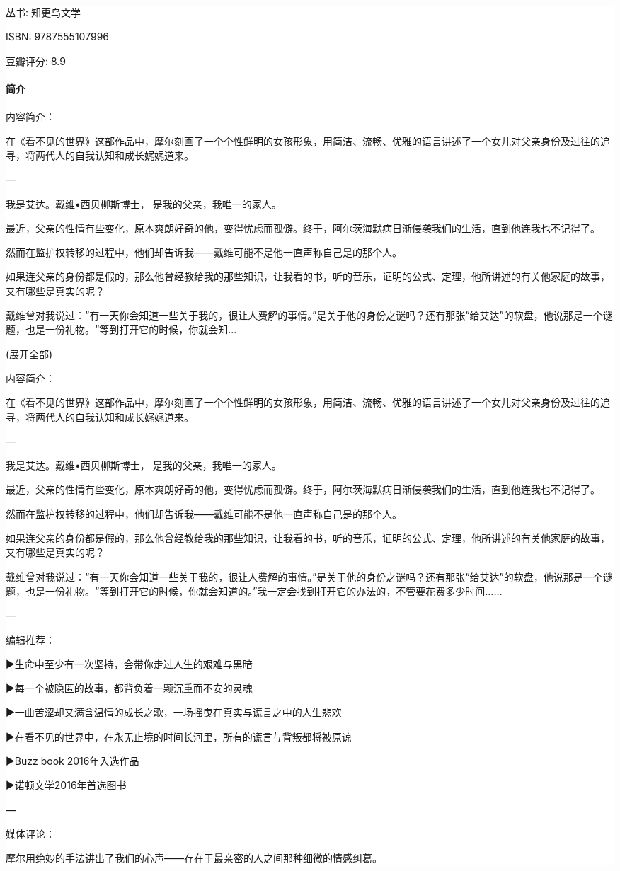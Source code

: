 丛书: 知更鸟文学 

ISBN: 9787555107996

豆瓣评分: 8.9

#### 简介

内容简介：

在《看不见的世界》这部作品中，摩尔刻画了一个个性鲜明的女孩形象，用简洁、流畅、优雅的语言讲述了一个女儿对父亲身份及过往的追寻，将两代人的自我认知和成长娓娓道来。

—

我是艾达。戴维•西贝柳斯博士， 是我的父亲，我唯一的家人。

最近，父亲的性情有些变化，原本爽朗好奇的他，变得忧虑而孤僻。终于，阿尔茨海默病日渐侵袭我们的生活，直到他连我也不记得了。

然而在监护权转移的过程中，他们却告诉我——戴维可能不是他一直声称自己是的那个人。

如果连父亲的身份都是假的，那么他曾经教给我的那些知识，让我看的书，听的音乐，证明的公式、定理，他所讲述的有关他家庭的故事，又有哪些是真实的呢？

戴维曾对我说过：“有一天你会知道一些关于我的，很让人费解的事情。”是关于他的身份之谜吗？还有那张“给艾达”的软盘，他说那是一个谜题，也是一份礼物。“等到打开它的时候，你就会知...

(展开全部)

内容简介：

在《看不见的世界》这部作品中，摩尔刻画了一个个性鲜明的女孩形象，用简洁、流畅、优雅的语言讲述了一个女儿对父亲身份及过往的追寻，将两代人的自我认知和成长娓娓道来。

—

我是艾达。戴维•西贝柳斯博士， 是我的父亲，我唯一的家人。

最近，父亲的性情有些变化，原本爽朗好奇的他，变得忧虑而孤僻。终于，阿尔茨海默病日渐侵袭我们的生活，直到他连我也不记得了。

然而在监护权转移的过程中，他们却告诉我——戴维可能不是他一直声称自己是的那个人。

如果连父亲的身份都是假的，那么他曾经教给我的那些知识，让我看的书，听的音乐，证明的公式、定理，他所讲述的有关他家庭的故事，又有哪些是真实的呢？

戴维曾对我说过：“有一天你会知道一些关于我的，很让人费解的事情。”是关于他的身份之谜吗？还有那张“给艾达”的软盘，他说那是一个谜题，也是一份礼物。“等到打开它的时候，你就会知道的。”我一定会找到打开它的办法的，不管要花费多少时间……

—

编辑推荐：

►生命中至少有一次坚持，会带你走过人生的艰难与黑暗

►每一个被隐匿的故事，都背负着一颗沉重而不安的灵魂

►一曲苦涩却又满含温情的成长之歌，一场摇曳在真实与谎言之中的人生悲欢

►在看不见的世界中，在永无止境的时间长河里，所有的谎言与背叛都将被原谅

►Buzz book 2016年入选作品

►诺顿文学2016年首选图书

—

媒体评论：

摩尔用绝妙的手法讲出了我们的心声——存在于最亲密的人之间那种细微的情感纠葛。
